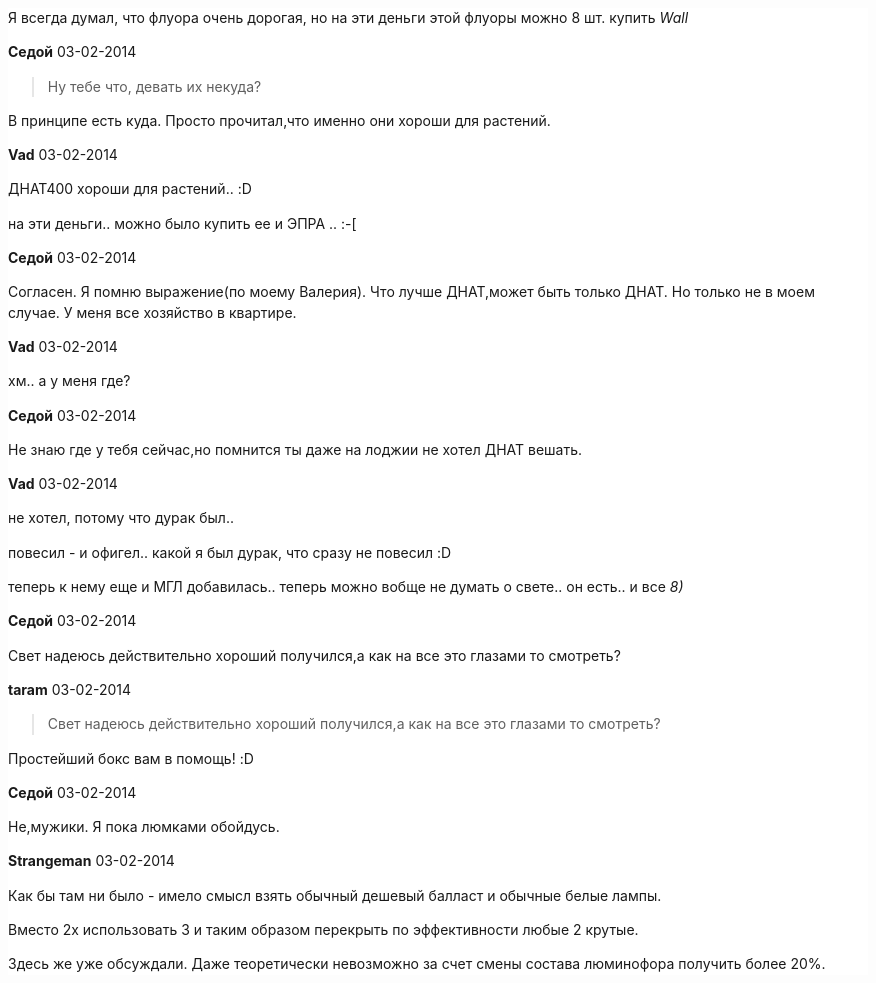 Я всегда думал, что флуора очень дорогая, но на эти деньги этой флуоры можно 8 шт. купить *Wall*


**Седой** 03-02-2014

> Ну тебе что, девать их некуда? 

В принципе есть куда. Просто прочитал,что именно они хороши для растений.


**Vad** 03-02-2014

ДНАТ400 хороши для растений.. :D

на эти деньги.. можно было купить ее и ЭПРА .. :-[


**Седой** 03-02-2014

Согласен. Я помню выражение(по моему Валерия). Что лучше ДНАТ,может быть только ДНАТ. Но только не в моем случае. У меня все хозяйство в квартире.


**Vad** 03-02-2014

хм.. а у меня где?


**Седой** 03-02-2014

Не знаю где у тебя сейчас,но помнится ты даже на лоджии не хотел ДНАТ вешать.


**Vad** 03-02-2014

не хотел, потому что дурак был..

повесил - и офигел.. какой я был дурак, что сразу не повесил :D

теперь к нему еще и МГЛ добавилась.. теперь можно вобще не думать о свете.. он есть.. и все *8)*


**Седой** 03-02-2014

Свет надеюсь действительно хороший получился,а как на все это глазами то смотреть?


**taram** 03-02-2014

> Свет надеюсь действительно хороший получился,а как на все это глазами то смотреть?

Простейший бокс вам в помощь! :D


**Седой** 03-02-2014

Не,мужики. Я пока люмками обойдусь.


**Strangeman** 03-02-2014

Как бы там ни было - имело смысл взять обычный дешевый балласт и обычные белые лампы.

Вместо 2х использовать 3 и таким образом перекрыть по эффективности любые 2 крутые.

Здесь же уже обсуждали. Даже теоретически невозможно за счет смены состава люминофора получить более 20%.
